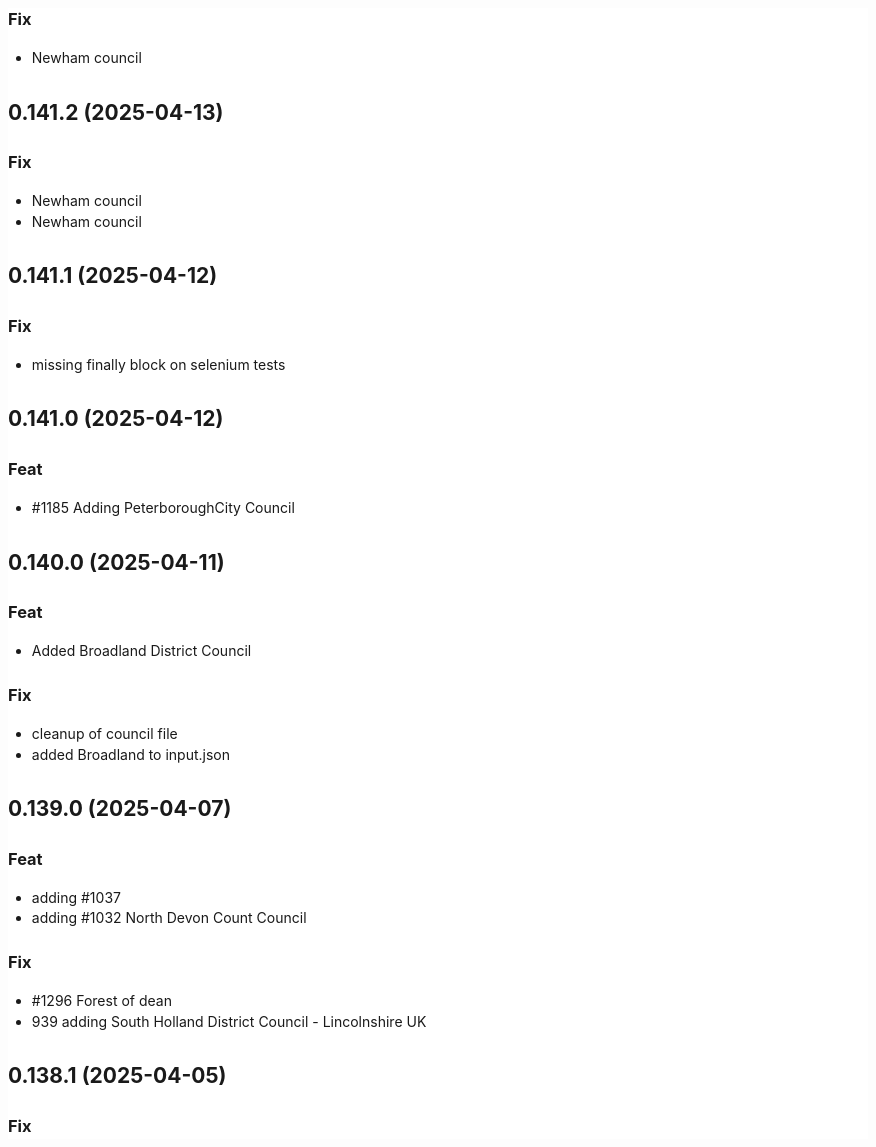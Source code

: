 ### Fix

- Newham council

## 0.141.2 (2025-04-13)

### Fix

- Newham council
- Newham council

## 0.141.1 (2025-04-12)

### Fix

- missing finally block on selenium tests

## 0.141.0 (2025-04-12)

### Feat

- #1185 Adding PeterboroughCity Council

## 0.140.0 (2025-04-11)

### Feat

- Added Broadland District Council

### Fix

- cleanup of council file
- added Broadland to input.json

## 0.139.0 (2025-04-07)

### Feat

- adding #1037
- adding #1032 North Devon Count Council

### Fix

- #1296 Forest of dean
- 939 adding South Holland District Council - Lincolnshire UK

## 0.138.1 (2025-04-05)

### Fix
